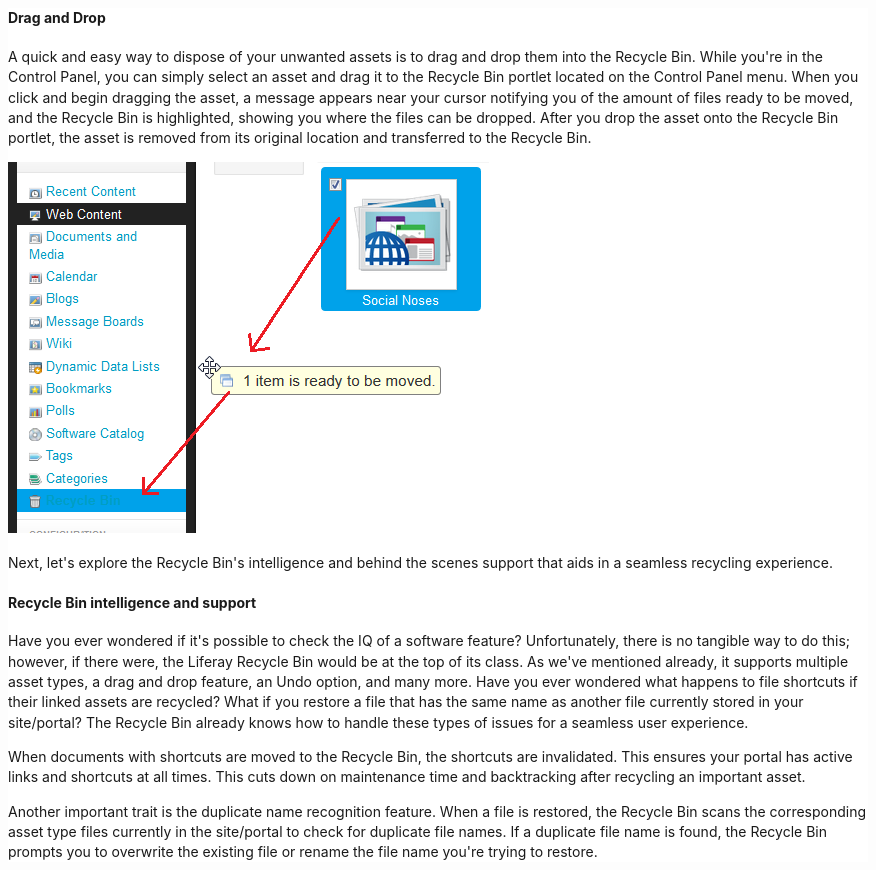 #### Drag and Drop

A quick and easy way to dispose of your unwanted assets is to drag and drop them
into the Recycle Bin. While you're in the Control Panel, you can simply select
an asset and drag it to the Recycle Bin portlet located on the Control Panel
menu. When you click and begin dragging the asset, a message appears near your
cursor notifying you of the amount of files ready to be moved, and the
Recycle Bin is highlighted, showing you where the files can be dropped. After
you drop the asset onto the Recycle Bin portlet, the asset is removed from its
original location and transferred to the Recycle Bin.

![Figure 4.17: A quick and easy way of disposing your items is the drag and drop method.](../../images/recycle-bin-drag.png)

Next, let's explore the Recycle Bin's intelligence and behind the scenes support
that aids in a seamless recycling experience.

#### Recycle Bin intelligence and support

Have you ever wondered if it's possible to check the IQ of a software feature?
Unfortunately, there is no tangible way to do this; however, if there were, the
Liferay Recycle Bin would be at the top of its class. As we've mentioned
already, it supports multiple asset types, a drag and drop feature, an Undo
option, and many more. Have you ever wondered what happens to file shortcuts if
their linked assets are recycled? What if you restore a file that has the same
name as another file currently stored in your site/portal? The Recycle Bin
already knows how to handle these types of issues for a seamless user
experience.

When documents with shortcuts are moved to the Recycle Bin, the shortcuts are
invalidated. This ensures your portal has active links and shortcuts at all
times. This cuts down on maintenance time and backtracking after recycling an
important asset.

Another important trait is the duplicate name recognition feature. When a file
is restored, the Recycle Bin scans the corresponding asset type files currently
in the site/portal to check for duplicate file names. If a duplicate file name
is found, the Recycle Bin prompts you to overwrite the existing file or rename
the file name you're trying to restore. 

